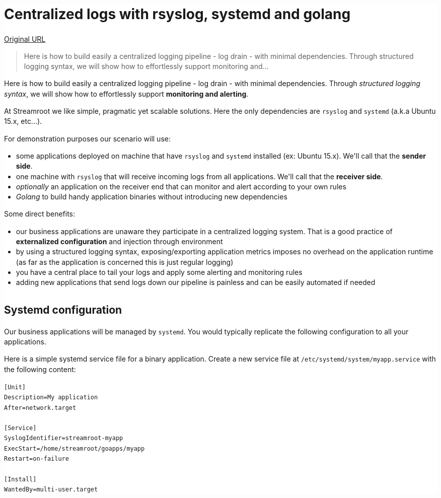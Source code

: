 # Centralized logs with rsyslog, systemd and golang

[Original URL](http://indevwith.streamroot.io/centralized-logs-with-rsyslog-systemd-and-golang/)

> Here is how to build easily a centralized logging pipeline - log drain - with minimal dependencies. Through structured logging syntax, we will show how to effortlessly support monitoring and...

Here is how to build easily a centralized logging pipeline - log drain - with minimal dependencies. Through _structured logging syntax_, we will show how to effortlessly support **monitoring and alerting**.

At Streamroot we like simple, pragmatic yet scalable solutions. Here the only dependencies are `rsyslog` and `systemd` (a.k.a Ubuntu 15.x, etc...).

For demonstration purposes our scenario will use:

- some applications deployed on machine that have `rsyslog` and `systemd` installed (ex: Ubuntu 15.x). We'll call that the **sender side**.
- one machine with `rsyslog` that will receive incoming logs from all applications. We'll call that the **receiver side**.
- _optionally_ an application on the receiver end that can monitor and alert according to your own rules
- _Golang_ to build handy application binaries without introducing new dependencies

Some direct benefits:

- our business applications are unaware they participate in a centralized logging system. That is a good practice of **externalized configuration** and injection through environment
- by using a structured logging syntax, exposing/exporting application metrics imposes no overhead on the application runtime (as far as the application is concerned this is just regular logging)
- you have a central place to tail your logs and apply some alerting and monitoring rules
- adding new applications that send logs down our pipeline is painless and can be easily automated if needed

## Systemd configuration

Our business applications will be managed by `systemd`. You would typically replicate the following configuration to all your applications.

Here is a simple systemd service file for a binary application. Create a new service file at `/etc/systemd/system/myapp.service` with the following content:

```
[Unit]
Description=My application 
After=network.target

[Service]
SyslogIdentifier=streamroot-myapp 
ExecStart=/home/streamroot/goapps/myapp 
Restart=on-failure

[Install]
WantedBy=multi-user.target 
```
